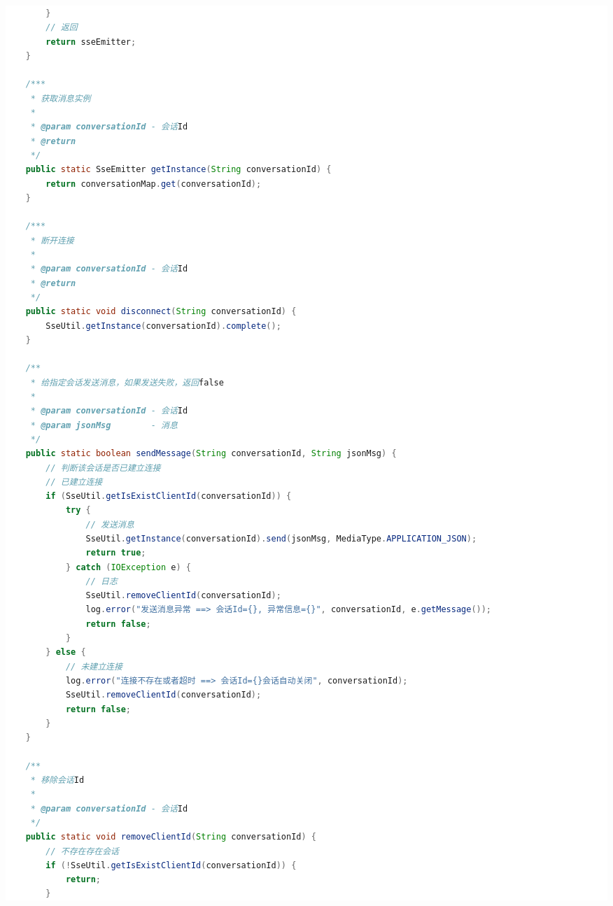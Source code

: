 ``` JAVA
        }
        // 返回
        return sseEmitter;
    }

    /***
     * 获取消息实例
     *
     * @param conversationId - 会话Id
     * @return
     */
    public static SseEmitter getInstance(String conversationId) {
        return conversationMap.get(conversationId);
    }

    /***
     * 断开连接
     *
     * @param conversationId - 会话Id
     * @return
     */
    public static void disconnect(String conversationId) {
        SseUtil.getInstance(conversationId).complete();
    }

    /**
     * 给指定会话发送消息，如果发送失败，返回false
     *
     * @param conversationId - 会话Id
     * @param jsonMsg        - 消息
     */
    public static boolean sendMessage(String conversationId, String jsonMsg) {
        // 判断该会话是否已建立连接
        // 已建立连接
        if (SseUtil.getIsExistClientId(conversationId)) {
            try {
                // 发送消息
                SseUtil.getInstance(conversationId).send(jsonMsg, MediaType.APPLICATION_JSON);
                return true;
            } catch (IOException e) {
                // 日志
                SseUtil.removeClientId(conversationId);
                log.error("发送消息异常 ==> 会话Id={}, 异常信息={}", conversationId, e.getMessage());
                return false;
            }
        } else {
            // 未建立连接
            log.error("连接不存在或者超时 ==> 会话Id={}会话自动关闭", conversationId);
            SseUtil.removeClientId(conversationId);
            return false;
        }
    }

    /**
     * 移除会话Id
     *
     * @param conversationId - 会话Id
     */
    public static void removeClientId(String conversationId) {
        // 不存在存在会话
        if (!SseUtil.getIsExistClientId(conversationId)) {
            return;
        }
```